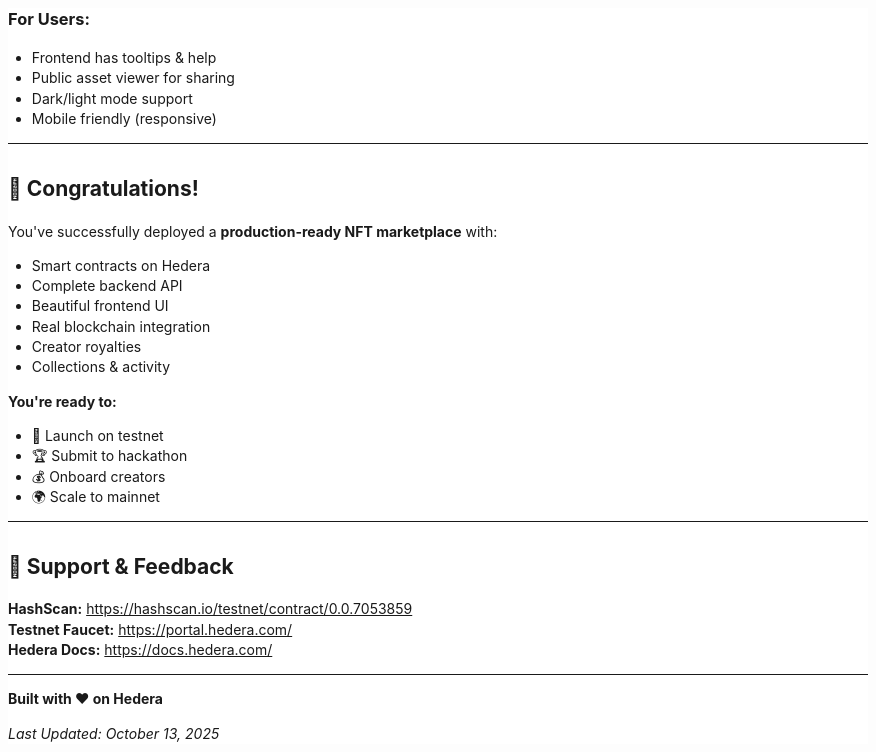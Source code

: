 ### For Users:
- Frontend has tooltips & help
- Public asset viewer for sharing
- Dark/light mode support
- Mobile friendly (responsive)

---

## 🎊 Congratulations!

You've successfully deployed a **production-ready NFT marketplace** with:
- Smart contracts on Hedera
- Complete backend API
- Beautiful frontend UI
- Real blockchain integration
- Creator royalties
- Collections & activity

**You're ready to:**
- 🚀 Launch on testnet
- 🏆 Submit to hackathon
- 💰 Onboard creators
- 🌍 Scale to mainnet

---

## 🤝 Support & Feedback

**HashScan:** https://hashscan.io/testnet/contract/0.0.7053859  
**Testnet Faucet:** https://portal.hedera.com/  
**Hedera Docs:** https://docs.hedera.com/

---

**Built with ❤️ on Hedera**

*Last Updated: October 13, 2025*

